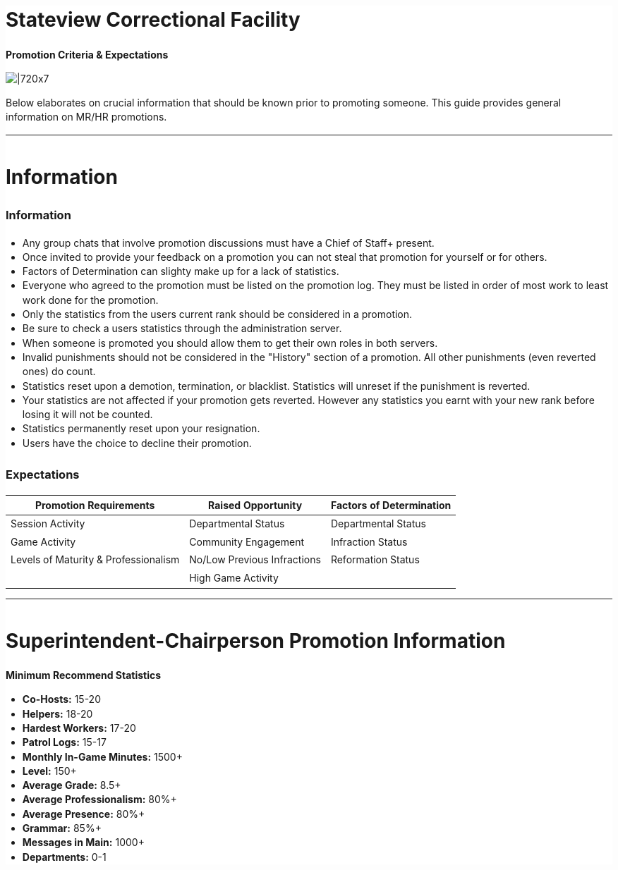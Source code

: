 # **Stateview Correctional Facility**
**Promotion Criteria & Expectations**

![|720x7](upload://dKMei7dM4sB9JlFMy9V7oxqKAb "short line")

Below elaborates on crucial information that should be known prior to promoting someone. This guide provides general information on MR/HR promotions.

---
# **Information**
### **Information**
* Any group chats that involve promotion discussions must have a Chief of Staff+ present.
* Once invited to provide your feedback on a promotion you can not steal that promotion for yourself or for others.
* Factors of Determination can slighty make up for a lack of statistics.
* Everyone who agreed to the promotion must be listed on the promotion log. They must be listed in order of most work to least work done for the promotion.
* Only the statistics from the users current rank should be considered in a promotion.
* Be sure to check a users statistics through the administration server.
* When someone is promoted you should allow them to get their own roles in both servers.
* Invalid punishments should not be considered in the "History" section of a promotion. All other punishments (even reverted ones) do count.
* Statistics reset upon a demotion, termination, or blacklist. Statistics will unreset if the punishment is reverted.
* Your statistics are not affected if your promotion gets reverted. However any statistics you earnt with your new rank before losing it will not be counted.
* Statistics permanently reset upon your resignation.
* Users have the choice to decline their promotion.

### **Expectations**
|Promotion Requirements|Raised Opportunity|Factors of Determination|
| --- | --- | --- |
|Session Activity|Departmental Status|Departmental Status|
|Game Activity|Community Engagement|Infraction Status|
|Levels of Maturity & Professionalism|No/Low Previous Infractions|Reformation Status|
||High Game Activity| |

---

# **Superintendent-Chairperson Promotion Information**
**Minimum Recommend Statistics**
* **Co-Hosts:** 15-20
* **Helpers:** 18-20
* **Hardest Workers:** 17-20
* **Patrol Logs:** 15-17
* **Monthly In-Game Minutes:** 1500+
* **Level:** 150+
* **Average Grade:** 8.5+
* **Average Professionalism:** 80%+
* **Average Presence:** 80%+
* **Grammar:** 85%+
* **Messages in Main:** 1000+
* **Departments:** 0-1
